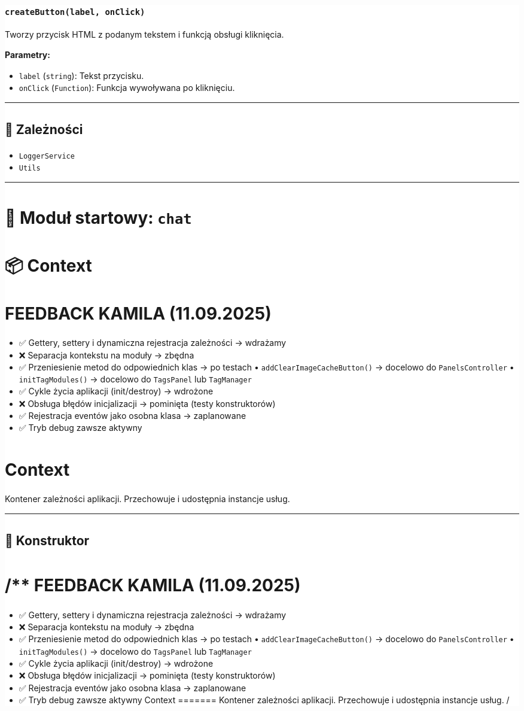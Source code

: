### `createButton(label, onClick)`

Tworzy przycisk HTML z podanym tekstem i funkcją obsługi kliknięcia.

**Parametry:**
- `label` (`string`): Tekst przycisku.
- `onClick` (`Function`): Funkcja wywoływana po kliknięciu.

---
## 🔗 Zależności

- `LoggerService`
- `Utils`

---

# 🚀 Moduł startowy: `chat`


# 📦 Context

FEEDBACK KAMILA (11.09.2025)
=============================
- ✅ Gettery, settery i dynamiczna rejestracja zależności → wdrażamy
- ❌ Separacja kontekstu na moduły → zbędna
- ✅ Przeniesienie metod do odpowiednich klas → po testach
• `addClearImageCacheButton()` → docelowo do `PanelsController`
• `initTagModules()` → docelowo do `TagsPanel` lub `TagManager`
- ✅ Cykle życia aplikacji (init/destroy) → wdrożone
- ❌ Obsługa błędów inicjalizacji → pominięta (testy konstruktorów)
- ✅ Rejestracja eventów jako osobna klasa → zaplanowane
- ✅ Tryb debug zawsze aktywny

Context
=======
Kontener zależności aplikacji. Przechowuje i udostępnia instancje usług.

---
## 🧬 Konstruktor

/**
FEEDBACK KAMILA (11.09.2025)
=============================
- ✅ Gettery, settery i dynamiczna rejestracja zależności → wdrażamy
- ❌ Separacja kontekstu na moduły → zbędna
- ✅ Przeniesienie metod do odpowiednich klas → po testach
• `addClearImageCacheButton()` → docelowo do `PanelsController`
• `initTagModules()` → docelowo do `TagsPanel` lub `TagManager`
- ✅ Cykle życia aplikacji (init/destroy) → wdrożone
- ❌ Obsługa błędów inicjalizacji → pominięta (testy konstruktorów)
- ✅ Rejestracja eventów jako osobna klasa → zaplanowane
- ✅ Tryb debug zawsze aktywny
Context
=======
Kontener zależności aplikacji. Przechowuje i udostępnia instancje usług.
/
